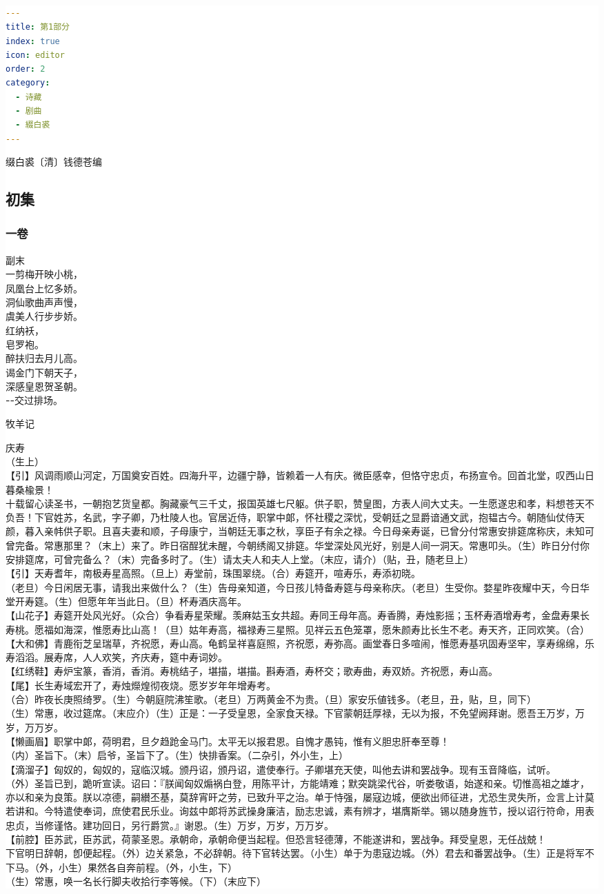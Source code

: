 ```yaml
---
title: 第1部分
index: true
icon: editor
order: 2
category:
  - 诗藏
  - 剧曲
  - 綴白裘
---
```


缀白裘〔清〕钱德苍编  
  
## 初集  

### 一卷  
  
副末  
一剪梅开映小桃，  
凤凰台上忆多娇。  
洞仙歌曲声声慢，  
虞美人行步步娇。  
红纳袄，  
皂罗袍。  
醉扶归去月儿高。  
谒金门下朝天子，  
深感皇恩贺圣朝。  
--交过排场。  
  
牧羊记  
  
庆寿  
（生上）  
【引】风调雨顺山河定，万国奠安百姓。四海升平，边疆宁静，皆赖着一人有庆。微臣感幸，但恪守忠贞，布扬宣令。回首北堂，叹西山日暮桑楡景！  
十载留心读圣书，一朝抱艺货皇都。胸藏豪气三千丈，报国英雄七尺躯。供子职，赞皇图，方表人间大丈夫。一生愿遂忠和孝，料想苍天不负吾！下官姓苏，名武，字子卿，乃杜陵人也。官居近侍，职掌中郞，怀社稷之深忧，受朝廷之显爵谙通文武，抱韫古今。朝随仙仗侍天颜，暮入亲帏供子职。且喜夫妻和顺，子母康宁，当朝廷无事之秋，享臣子有余之禄。今日母亲寿诞，已曾分付常惠安排筵席称庆，未知可曾完备。常惠那里？（末上）来了。昨日宿酲犹未醒，今朝绣阁又排筵。华堂深处风光好，别是人间一洞天。常惠叩头。（生）昨日分付你安排筵席，可曾完备么？（末）完备多时了。（生）请太夫人和夫人上堂。（末应，请介）（贴，丑，随老旦上）  
【引】天寿耆年，南极寿星高照。（旦上）寿堂前，珠围翠绕。（合）寿筵开，喧寿乐，寿添初晓。  
（老旦）今日闲居无事，请我出来做什么？（生）告母亲知道，今日孩儿特备寿筵与母亲称庆。（老旦）生受你。婺星昨夜耀中天，今日华堂开寿筵。（生）但愿年年当此日。（旦）杯寿酒庆高年。  
【山花子】寿筵开处风光好。（众合）争看寿星荣耀。羡麻姑玉女共超。寿同王母年高。寿香腾，寿烛影摇；玉杯寿酒增寿考，金盘寿果长寿桃。愿福如海深，惟愿寿比山高！（旦）姑年寿高，福禄寿三星照。见祥云五色笼罩，愿朱颜寿比长生不老。寿天齐，正同欢笑。（合）  
【大和佛】青鹿衔芝呈瑞草，齐祝愿，寿山高。龟鹤呈祥喜庭照，齐祝愿，寿弥高。画堂春日多喧闹，惟愿寿基巩固寿坚牢，享寿绵绵，乐寿滔滔。展寿席，人人欢笑，齐庆寿，筵中寿词妙。  
【红绣鞋】寿炉宝篆，香消，香消。寿桃结子，堪描，堪描。斟寿酒，寿杯交；歌寿曲，寿双娇。齐祝愿，寿山高。  
【尾】长生寿域宏开了，寿烛爃煌彻夜烧。愿岁岁年年增寿考。  
（合）昨夜长庚照绮罗。（生）今朝庭院沸笙歌。（老旦）万两黄金不为贵。（旦）家安乐値钱多。（老旦，丑，贴，旦，同下）  
（生）常惠，收过筵席。（末应介）（生）正是：一子受皇恩，全家食天禄。下官蒙朝廷厚禄，无以为报，不免望阙拜谢。愿吾王万岁，万岁，万万岁。  
【懒画眉】职掌中郞，荷明君，旦夕趋跄金马门。太平无以报君恩。自愧才愚钝，惟有义胆忠肝奉至尊！  
（内）圣旨下。（末）启爷，圣旨下了。（生）快排香案。（二杂引，外小生，上）  
【滴溜子】匈奴的，匈奴的，寇临汉城。颁丹诏，颁丹诏，遣使奉行。子卿堪充天使，叫他去讲和罢战争。现有玉音降临，试听。  
（外）圣旨已到，跪听宣读。诏曰：『朕闻匈奴煽祸白登，用陈平计，方能靖难；默突跳梁代谷，听娄敬语，始遂和亲。切惟高祖之雄才，亦以和亲为良策。朕以凉德，嗣纉丕基，莫辞宵旰之劳，已致升平之治。单于恃强，屡寇边城，便欲出师征进，尤恐生灵失所，佥言上计莫若讲和。今特遣使奉词，庶使君民乐业。询兹中郞将苏武操身廉洁，励志忠诚，素有辨才，堪膺斯举。锡以随身旌节，授以诏行符命，用表忠贞，当修谨恪。建功回日，另行爵赏。』谢恩。（生）万岁，万岁，万万岁。  
【前腔】臣苏武，臣苏武，荷蒙圣恩。承朝命，承朝命便当起程。但恐言轻德薄，不能遂讲和，罢战争。拜受皇恩，无任战兢！  
下官明日辞朝，卽便起程。（外）边关紧急，不必辞朝。待下官转达罢。（小生）单于为患寇边城。（外）君去和番罢战争。（生）正是将军不下马。（外，小生）果然各自奔前程。（外，小生，下）  
（生）常惠，唤一名长行脚夫收拾行李等候。（下）（末应下）  
  